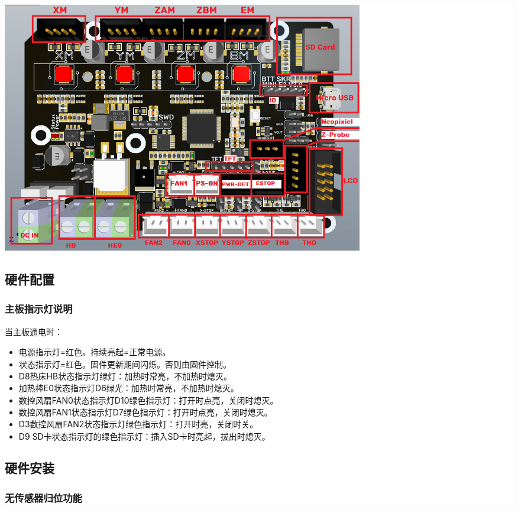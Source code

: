 <img src=img/SKR_MINI_E3/SKR_MINI_E3_CAD.png width="600" />

## **硬件配置**

### **主板指示灯说明**

当主板通电时：

- 电源指示灯=红色。持续亮起=正常电源。
- 状态指示灯=红色。固件更新期间闪烁。否则由固件控制。
- D8热床HB状态指示灯绿灯：加热时常亮，不加热时熄灭。
- 加热棒E0状态指示灯D6绿光：加热时常亮，不加热时熄灭。
- 数控风扇FAN0状态指示灯D10绿色指示灯：打开时点亮，关闭时熄灭。
- 数控风扇FAN1状态指示灯D7绿色指示灯：打开时点亮，关闭时熄灭。
- D3数控风扇FAN2状态指示灯绿色指示灯：打开时亮，关闭时关。
- D9 SD卡状态指示灯的绿色指示灯：插入SD卡时亮起，拔出时熄灭。

## **硬件安装**

### 无传感器归位功能
